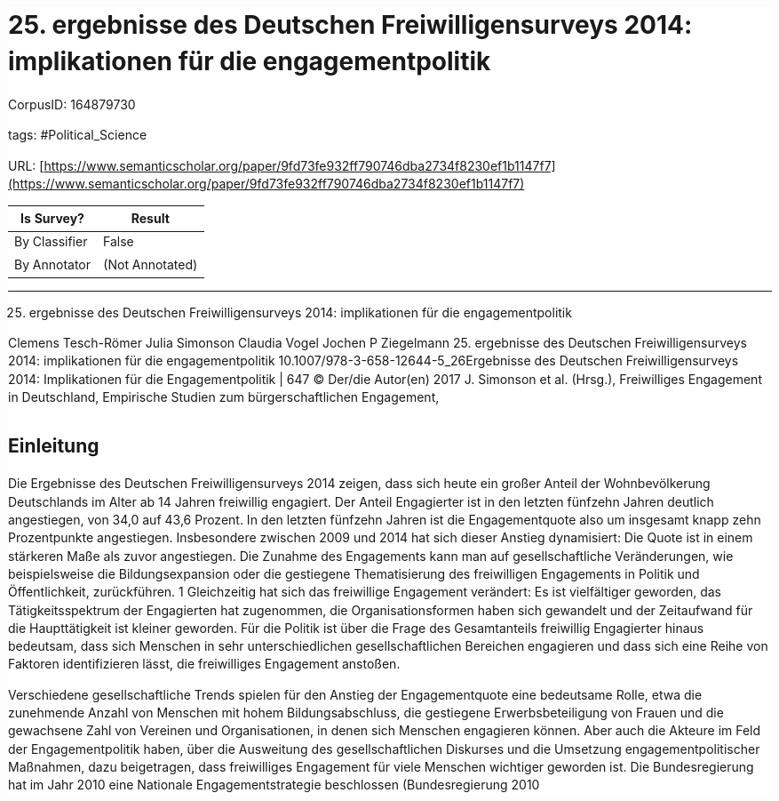 # 25. ergebnisse des Deutschen Freiwilligensurveys 2014: implikationen für die engagementpolitik

CorpusID: 164879730
 
tags: #Political_Science

URL: [https://www.semanticscholar.org/paper/9fd73fe932ff790746dba2734f8230ef1b1147f7](https://www.semanticscholar.org/paper/9fd73fe932ff790746dba2734f8230ef1b1147f7)
 
| Is Survey?        | Result          |
| ----------------- | --------------- |
| By Classifier     | False |
| By Annotator      | (Not Annotated) |

---

25. ergebnisse des Deutschen Freiwilligensurveys 2014: implikationen für die engagementpolitik


Clemens Tesch-Römer 
Julia Simonson 
Claudia Vogel 
Jochen P Ziegelmann 
25. ergebnisse des Deutschen Freiwilligensurveys 2014: implikationen für die engagementpolitik
10.1007/978-3-658-12644-5_26Ergebnisse des Deutschen Freiwilligensurveys 2014: Implikationen für die Engagementpolitik | 647
© Der/die Autor(en) 2017 J. Simonson et al. (Hrsg.), Freiwilliges Engagement in Deutschland, Empirische Studien zum bürgerschaftlichen Engagement,

## Einleitung

Die Ergebnisse des Deutschen Freiwilligensurveys 2014 zeigen, dass sich heute ein großer Anteil der Wohnbevölkerung Deutschlands im Alter ab 14 Jahren freiwillig engagiert. Der Anteil Engagierter ist in den letzten fünfzehn Jahren deutlich angestiegen, von 34,0 auf 43,6 Prozent. In den letzten fünfzehn Jahren ist die Engagementquote also um insgesamt knapp zehn Prozentpunkte angestiegen. Insbesondere zwischen 2009 und 2014 hat sich dieser Anstieg dynamisiert: Die Quote ist in einem stärkeren Maße als zuvor angestiegen. Die Zunahme des Engagements kann man auf gesellschaftliche Veränderungen, wie beispielsweise die Bildungsexpansion oder die gestiegene Thematisierung des freiwilligen Engagements in Politik und Öffentlichkeit, zurückführen. 1 Gleichzeitig hat sich das freiwillige Engagement verändert: Es ist vielfältiger geworden, das Tätigkeitsspektrum der Engagierten hat zugenommen, die Organisationsformen haben sich gewandelt und der Zeitaufwand für die Haupttätigkeit ist kleiner geworden. Für die Politik ist über die Frage des Gesamtanteils freiwillig Engagierter hinaus bedeutsam, dass sich Menschen in sehr unterschiedlichen gesellschaftlichen Bereichen engagieren und dass sich eine Reihe von Faktoren identifizieren lässt, die freiwilliges Engagement anstoßen.

Verschiedene gesellschaftliche Trends spielen für den Anstieg der Engagementquote eine bedeutsame Rolle, etwa die zunehmende Anzahl von Menschen mit hohem Bildungsabschluss, die gestiegene Erwerbsbeteiligung von Frauen und die gewachsene Zahl von Vereinen und Organisationen, in denen sich Menschen engagieren können. Aber auch die Akteure im Feld der Engagementpolitik haben, über die Ausweitung des gesellschaftlichen Diskurses und die Umsetzung engagementpolitischer Maßnahmen, dazu beigetragen, dass freiwilliges Engagement für viele Menschen wichtiger geworden ist. Die Bundesregierung hat im Jahr 2010 eine Nationale Engagementstrategie beschlossen (Bundesregierung 2010 
